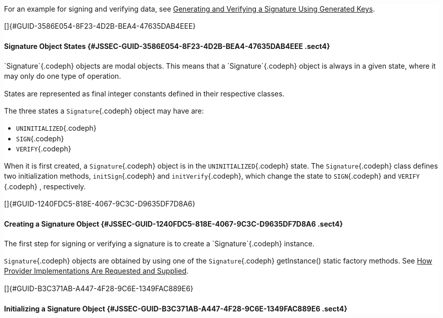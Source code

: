 For an example for signing and verifying data, see [Generating and
Verifying a Signature Using Generated
Keys](java-cryptography-architecture-jca-reference-guide.html#GUID-7389E94B-A595-4020-A4D2-73FB0DD5A05A "Examples of generating and verifying a signature using generated keys.").

</div>
<div class="sect4">
[]{#GUID-3586E054-8F23-4D2B-BEA4-47635DAB4EEE}

#### Signature Object States {#JSSEC-GUID-3586E054-8F23-4D2B-BEA4-47635DAB4EEE .sect4}

<div>
`Signature`{.codeph} objects are modal objects. This means that a
`Signature`{.codeph} object is always in a given state, where it may
only do one type of operation.

States are represented as final integer constants defined in their
respective classes.

The three states a `Signature`{.codeph} object may have are:

-   `UNINITIALIZED`{.codeph}
-   `SIGN`{.codeph}
-   `VERIFY`{.codeph}

When it is first created, a `Signature`{.codeph} object is in the
`UNINITIALIZED`{.codeph} state. The `Signature`{.codeph} class defines
two initialization methods, `initSign`{.codeph} and
`initVerify`{.codeph}, which change the state to `SIGN`{.codeph} and
`VERIFY`{.codeph} , respectively.

</div>
</div>
<div class="sect4">
[]{#GUID-1240FDC5-818E-4067-9C3C-D9635DF7D8A6}

#### Creating a Signature Object {#JSSEC-GUID-1240FDC5-818E-4067-9C3C-D9635DF7D8A6 .sect4}

<div>
The first step for signing or verifying a signature is to create a
`Signature`{.codeph} instance.

`Signature`{.codeph} objects are obtained by using one of the
`Signature`{.codeph} <span class="apiname">getInstance()</span> static
factory methods. See [How Provider Implementations Are Requested and
Supplied](java-cryptography-architecture-jca-reference-guide.html#GUID-2DCBD20D-2D5E-4ECA-81A8-1FCE9E961741).

</div>
</div>
<div class="sect4">
[]{#GUID-B3C371AB-A447-4F28-9C6E-1349FAC889E6}

#### Initializing a Signature Object {#JSSEC-GUID-B3C371AB-A447-4F28-9C6E-1349FAC889E6 .sect4}

